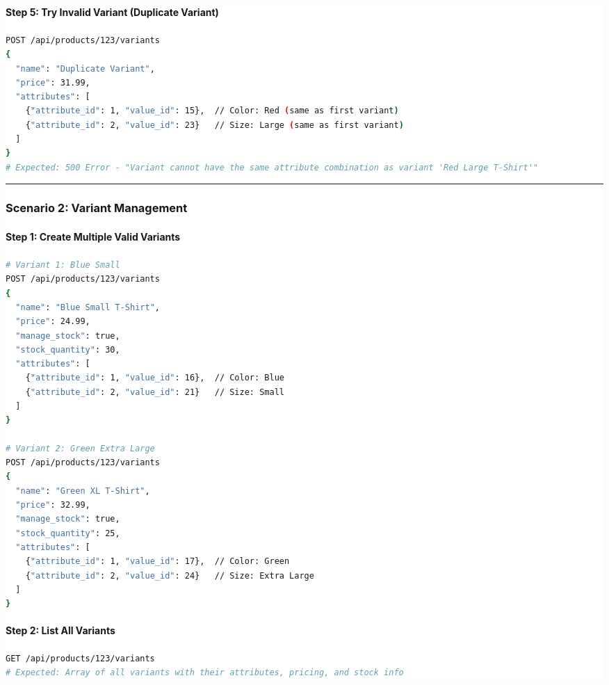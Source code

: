 #### **Step 5: Try Invalid Variant (Duplicate Variant)**
```bash
POST /api/products/123/variants
{
  "name": "Duplicate Variant",
  "price": 31.99,
  "attributes": [
    {"attribute_id": 1, "value_id": 15},  // Color: Red (same as first variant)
    {"attribute_id": 2, "value_id": 23}   // Size: Large (same as first variant)
  ]
}
# Expected: 500 Error - "Variant cannot have the same attribute combination as variant 'Red Large T-Shirt'"
```

---

### **Scenario 2: Variant Management**

#### **Step 1: Create Multiple Valid Variants**
```bash
# Variant 1: Blue Small
POST /api/products/123/variants
{
  "name": "Blue Small T-Shirt",
  "price": 24.99,
  "manage_stock": true,
  "stock_quantity": 30,
  "attributes": [
    {"attribute_id": 1, "value_id": 16},  // Color: Blue
    {"attribute_id": 2, "value_id": 21}   // Size: Small
  ]
}

# Variant 2: Green Extra Large
POST /api/products/123/variants
{
  "name": "Green XL T-Shirt",
  "price": 32.99,
  "manage_stock": true,
  "stock_quantity": 25,
  "attributes": [
    {"attribute_id": 1, "value_id": 17},  // Color: Green
    {"attribute_id": 2, "value_id": 24}   // Size: Extra Large
  ]
}
```

#### **Step 2: List All Variants**
```bash
GET /api/products/123/variants
# Expected: Array of all variants with their attributes, pricing, and stock info
```
